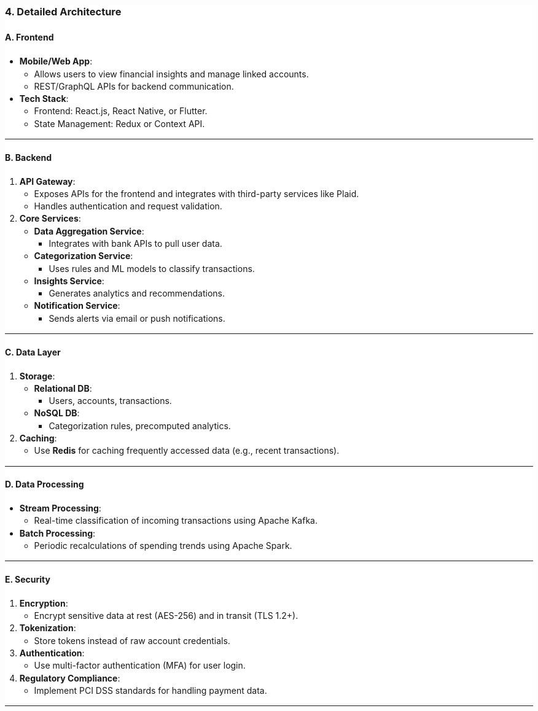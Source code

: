
### **4. Detailed Architecture**

#### **A. Frontend**
- **Mobile/Web App**:
  - Allows users to view financial insights and manage linked accounts.
  - REST/GraphQL APIs for backend communication.
- **Tech Stack**:
  - Frontend: React.js, React Native, or Flutter.
  - State Management: Redux or Context API.

---

#### **B. Backend**
1. **API Gateway**:
   - Exposes APIs for the frontend and integrates with third-party services like Plaid.
   - Handles authentication and request validation.
2. **Core Services**:
   - **Data Aggregation Service**:
     - Integrates with bank APIs to pull user data.
   - **Categorization Service**:
     - Uses rules and ML models to classify transactions.
   - **Insights Service**:
     - Generates analytics and recommendations.
   - **Notification Service**:
     - Sends alerts via email or push notifications.

---

#### **C. Data Layer**
1. **Storage**:
   - **Relational DB**:
     - Users, accounts, transactions.
   - **NoSQL DB**:
     - Categorization rules, precomputed analytics.
2. **Caching**:
   - Use **Redis** for caching frequently accessed data (e.g., recent transactions).

---

#### **D. Data Processing**
- **Stream Processing**:
  - Real-time classification of incoming transactions using Apache Kafka.
- **Batch Processing**:
  - Periodic recalculations of spending trends using Apache Spark.

---

#### **E. Security**
1. **Encryption**:
   - Encrypt sensitive data at rest (AES-256) and in transit (TLS 1.2+).
2. **Tokenization**:
   - Store tokens instead of raw account credentials.
3. **Authentication**:
   - Use multi-factor authentication (MFA) for user login.
4. **Regulatory Compliance**:
   - Implement PCI DSS standards for handling payment data.

---